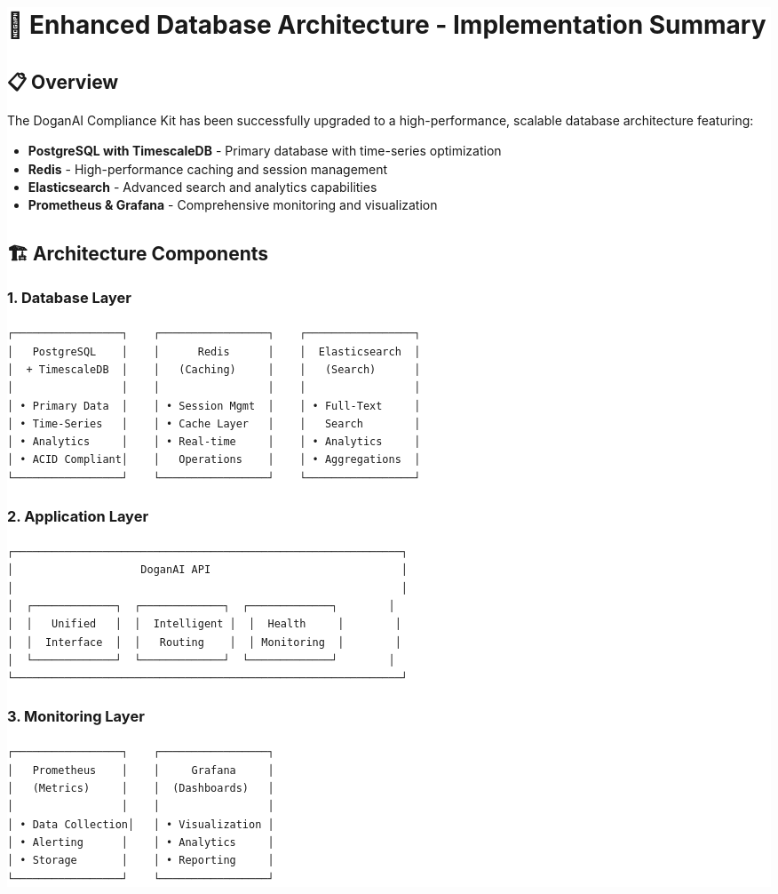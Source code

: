 # 🚀 Enhanced Database Architecture - Implementation Summary

## 📋 Overview

The DoganAI Compliance Kit has been successfully upgraded to a high-performance, scalable database architecture featuring:

- **PostgreSQL with TimescaleDB** - Primary database with time-series optimization
- **Redis** - High-performance caching and session management
- **Elasticsearch** - Advanced search and analytics capabilities
- **Prometheus & Grafana** - Comprehensive monitoring and visualization

## 🏗️ Architecture Components

### 1. Database Layer
```
┌─────────────────┐    ┌─────────────────┐    ┌─────────────────┐
│   PostgreSQL    │    │      Redis      │    │  Elasticsearch  │
│  + TimescaleDB  │    │   (Caching)     │    │   (Search)      │
│                 │    │                 │    │                 │
│ • Primary Data  │    │ • Session Mgmt  │    │ • Full-Text     │
│ • Time-Series   │    │ • Cache Layer   │    │   Search        │
│ • Analytics     │    │ • Real-time     │    │ • Analytics     │
│ • ACID Compliant│    │   Operations    │    │ • Aggregations  │
└─────────────────┘    └─────────────────┘    └─────────────────┘
```

### 2. Application Layer
```
┌─────────────────────────────────────────────────────────────┐
│                    DoganAI API                              │
│                                                             │
│  ┌─────────────┐  ┌─────────────┐  ┌─────────────┐        │
│  │   Unified   │  │  Intelligent │  │  Health     │        │
│  │  Interface  │  │   Routing    │  │ Monitoring  │        │
│  └─────────────┘  └─────────────┘  └─────────────┘        │
└─────────────────────────────────────────────────────────────┘
```

### 3. Monitoring Layer
```
┌─────────────────┐    ┌─────────────────┐
│   Prometheus    │    │     Grafana     │
│   (Metrics)     │    │  (Dashboards)   │
│                 │    │                 │
│ • Data Collection│   │ • Visualization │
│ • Alerting      │    │ • Analytics     │
│ • Storage       │    │ • Reporting     │
└─────────────────┘    └─────────────────┘
```
